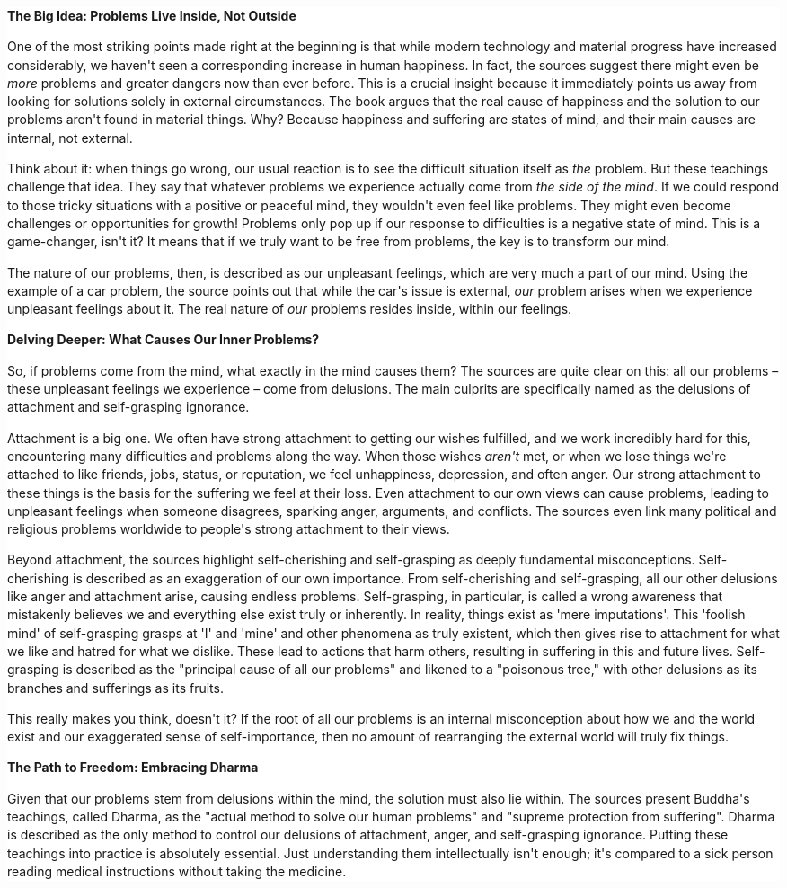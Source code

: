 **The Big Idea: Problems Live Inside, Not Outside**

One of the most striking points made right at the beginning is that while modern technology and material progress have increased considerably, we haven't seen a corresponding increase in human happiness. In fact, the sources suggest there might even be _more_ problems and greater dangers now than ever before. This is a crucial insight because it immediately points us away from looking for solutions solely in external circumstances. The book argues that the real cause of happiness and the solution to our problems aren't found in material things. Why? Because happiness and suffering are states of mind, and their main causes are internal, not external.

Think about it: when things go wrong, our usual reaction is to see the difficult situation itself as _the_ problem. But these teachings challenge that idea. They say that whatever problems we experience actually come from _the side of the mind_. If we could respond to those tricky situations with a positive or peaceful mind, they wouldn't even feel like problems. They might even become challenges or opportunities for growth! Problems only pop up if our response to difficulties is a negative state of mind. This is a game-changer, isn't it? It means that if we truly want to be free from problems, the key is to transform our mind.

The nature of our problems, then, is described as our unpleasant feelings, which are very much a part of our mind. Using the example of a car problem, the source points out that while the car's issue is external, _our_ problem arises when we experience unpleasant feelings about it. The real nature of _our_ problems resides inside, within our feelings.

**Delving Deeper: What Causes Our Inner Problems?**

So, if problems come from the mind, what exactly in the mind causes them? The sources are quite clear on this: all our problems – these unpleasant feelings we experience – come from delusions. The main culprits are specifically named as the delusions of attachment and self-grasping ignorance.

Attachment is a big one. We often have strong attachment to getting our wishes fulfilled, and we work incredibly hard for this, encountering many difficulties and problems along the way. When those wishes _aren't_ met, or when we lose things we're attached to like friends, jobs, status, or reputation, we feel unhappiness, depression, and often anger. Our strong attachment to these things is the basis for the suffering we feel at their loss. Even attachment to our own views can cause problems, leading to unpleasant feelings when someone disagrees, sparking anger, arguments, and conflicts. The sources even link many political and religious problems worldwide to people's strong attachment to their views.

Beyond attachment, the sources highlight self-cherishing and self-grasping as deeply fundamental misconceptions. Self-cherishing is described as an exaggeration of our own importance. From self-cherishing and self-grasping, all our other delusions like anger and attachment arise, causing endless problems. Self-grasping, in particular, is called a wrong awareness that mistakenly believes we and everything else exist truly or inherently. In reality, things exist as 'mere imputations'. This 'foolish mind' of self-grasping grasps at 'I' and 'mine' and other phenomena as truly existent, which then gives rise to attachment for what we like and hatred for what we dislike. These lead to actions that harm others, resulting in suffering in this and future lives. Self-grasping is described as the "principal cause of all our problems" and likened to a "poisonous tree," with other delusions as its branches and sufferings as its fruits.

This really makes you think, doesn't it? If the root of all our problems is an internal misconception about how we and the world exist and our exaggerated sense of self-importance, then no amount of rearranging the external world will truly fix things.

**The Path to Freedom: Embracing Dharma**

Given that our problems stem from delusions within the mind, the solution must also lie within. The sources present Buddha's teachings, called Dharma, as the "actual method to solve our human problems" and "supreme protection from suffering". Dharma is described as the only method to control our delusions of attachment, anger, and self-grasping ignorance. Putting these teachings into practice is absolutely essential. Just understanding them intellectually isn't enough; it's compared to a sick person reading medical instructions without taking the medicine.
